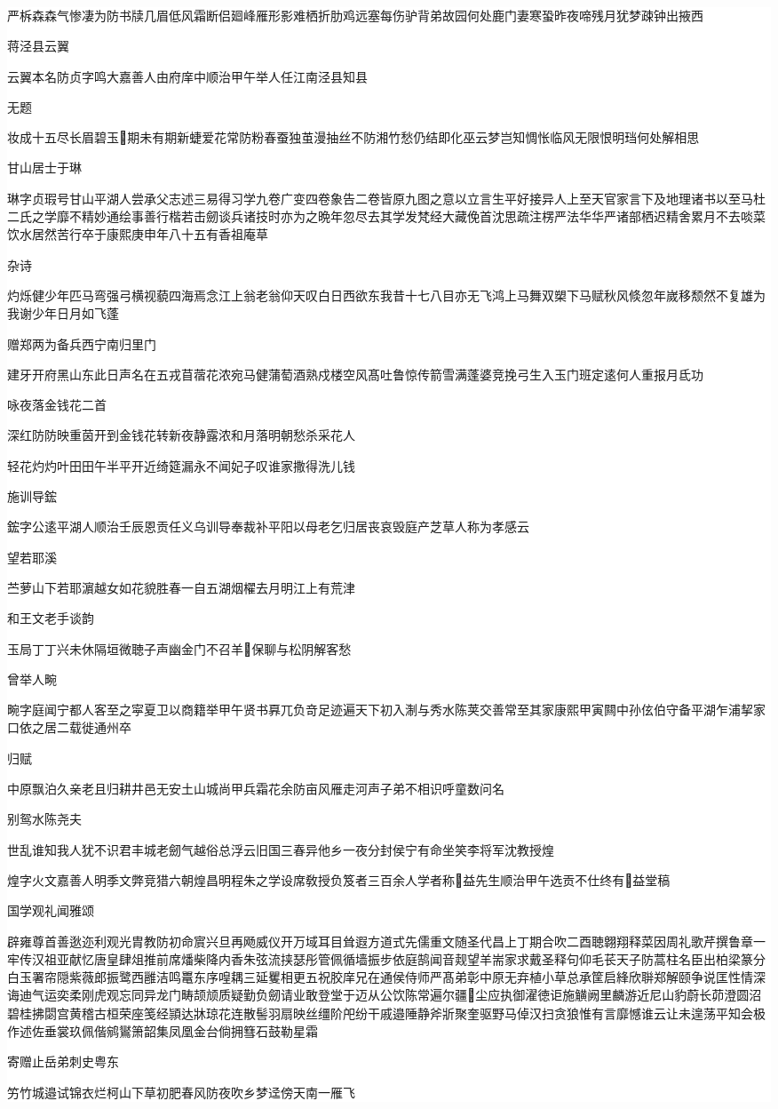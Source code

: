 严柝森森气惨凄为防书牍几眉低风霜断侣廻峰雁形影难栖折肋鸡远塞每伤驴背弟故园何处鹿门妻寒蛩昨夜啼残月犹梦疎钟出掖西  

蒋泾县云翼  

云翼本名防贞字鸣大嘉善人由府庠中顺治甲午举人任江南泾县知县  

无题  

妆成十五尽长眉碧玉期未有期新蜨爱花常防粉春蚕独茧漫抽丝不防湘竹愁仍结即化巫云梦岂知惆怅临风无限恨明珰何处解相思  

甘山居士于琳  

琳字贞瑕号甘山平湖人尝承父志述三易得习学九卷广变四卷象告二卷皆原九图之意以立言生平好接异人上至天官家言下及地理诸书以至马杜二氏之学靡不精妙通绘事善行楷若击劒谈兵诸技时亦为之晩年忽尽去其学发梵经大藏俛首沈思疏注楞严法华华严诸部栖迟精舍累月不去啖菜饮水居然苦行卒于康熙庚申年八十五有香祖庵草  

杂诗  

灼烁健少年匹马弯强弓横视藐四海焉念江上翁老翁仰天叹白日西欲东我昔十七八目亦无飞鸿上马舞双槊下马赋秋风倐忽年嵗移颓然不复雄为我谢少年日月如飞蓬  

赠郑两为备兵西宁南归里门  

建牙开府黑山东此日声名在五戎苜蓿花浓宛马健蒲萄酒熟戍楼空风髙吐鲁惊传箭雪满蓬婆竞挽弓生入玉门班定逺何人重报月氐功  

咏夜落金钱花二首  

深红防防映重茵开到金钱花转新夜静露浓和月落明朝愁杀采花人  

轻花灼灼叶田田午半平开近绮筵漏永不闻妃子叹谁家撒得洗儿钱  

施训导鋐  

鋐字公逺平湖人顺治壬辰恩贡任义乌训导奉裁补平阳以母老乞归居丧哀毁庭产芝草人称为孝感云  

望若耶溪  

苎萝山下若耶濵越女如花貌胜春一自五湖烟櫂去月明江上有荒津  

和王文老手谈韵  

玉局丁丁兴未休隔垣微聴子声幽金门不召羊保聊与松阴解客愁  

曾举人畹  

畹字庭闻宁都人客至之寜夏卫以商籍举甲午贤书奡兀负竒足迹遍天下初入淛与秀水陈荚交善常至其家康熙甲寅闗中孙伭伯守备平湖乍浦挈家口依之居二载徙通州卒  

归赋  

中原飘泊久亲老且归耕井邑无安土山城尚甲兵霜花余防亩风雁走河声子弟不相识呼童数问名  

别鸳水陈尧夫  

世乱谁知我人犹不识君丰城老劒气越俗总浮云旧国三春异他乡一夜分封侯宁有命坐笑李将军沈教授煌  

煌字火文嘉善人明季文弊竞猎六朝煌昌明程朱之学设席敎授负笈者三百余人学者称益先生顺治甲午选贡不仕终有益堂稿  

国学观礼闻雅颂  

辟雍尊首善逖迩利观光胄教防初命賔兴旦再飏威仪开万域耳目耸遐方道式先儒重文随圣代昌上丁期合吹二酉聴翺翔释菜因周礼歌芹撰鲁章一牢传汉祖亚献忆唐皇肆俎推前席燔柴降内香朱弦流挟瑟彤管佩循墙振步依庭鹄闻音觌望羊耑家求戴圣释句仰毛苌天子防蒿柱名臣出柏梁篆分白玉署帘隠紫薇郎振鹭西雝洁鸣鼍东序喤耦三延矍相更五祝胶庠兄在通侯侍师严髙弟彰中原无弃植小草总承筐启綘欣聨郑解颐争说匡性情深诲迪气运奕柔刚虎观忘同异龙门畴颉颃质疑勤负劒请业敢登堂于迈从公饮陈常遍尔疆尘应执御濯徳讵施觵阙里麟游近尼山豹蔚长茆澄圆沼碧桂拂閟宫黄稽古桓荣座笺经頴达牀琼花连散髻羽扇映丝缰阶戺纷干戚邉陲静斧斨聚奎驱野马倬汉扫贪狼惟有言靡憾谁云让未遑荡平知会极作述佐垂裳玖佩偕鹓鸑箫韶集凤凰金台倘拥篲石鼓勒星霜  

寄赠止岳弟刺史粤东  

竻竹城邉试锦衣烂柯山下草初肥春风防夜吹乡梦迳傍天南一雁飞  
